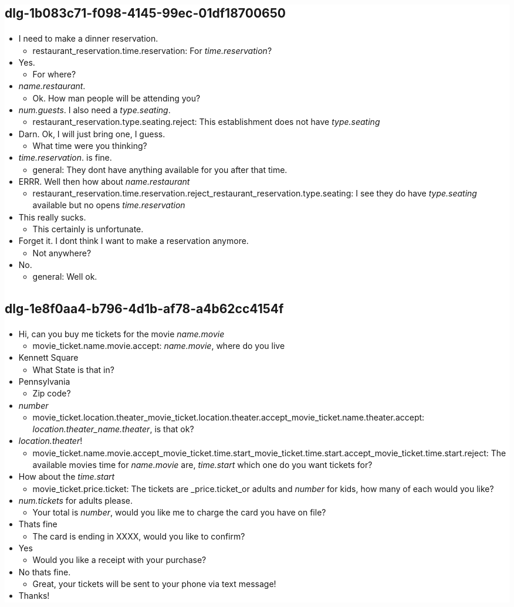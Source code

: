 
## dlg-1b083c71-f098-4145-99ec-01df18700650
* I need to make a dinner reservation.
    - restaurant_reservation.time.reservation: For _time.reservation_?   <!-- predicted: general: Do you already know where you want to eat? -->
* Yes.
    - For where?
* _name.restaurant_.
    - Ok. How man people will be attending you?
* _num.guests_. I also need a _type.seating_.
    - restaurant_reservation.type.seating.reject: This establishment does not have _type.seating_   <!-- predicted: general: Okay -->
* Darn. Ok, I will just bring one, I guess.
    - What time were you thinking?
* _time.reservation_. is fine.
    - general: They dont have anything available for you after that time.   <!-- predicted: restaurant_reservation.reservation.accept_restaurant_reservation.time.reservation.accept_restaurant_reservation.type.seating.accept: Okay, they have a _type.seating_ tomorrow at _time.reservation_. _reservation.accept_ -->
* ERRR. Well then how about _name.restaurant_
    - restaurant_reservation.time.reservation.reject_restaurant_reservation.type.seating: I see they do have _type.seating_ available but no opens _time.reservation_   <!-- predicted: general: Yes, that is possible. -->
* This really sucks.
    - This certainly is unfortunate.
* Forget it. I dont think I want to make a reservation anymore.
    - Not anywhere?
* No.
    - general: Well ok.   <!-- predicted: restaurant_reservation.reservation.accept: _reservation.accept_ -->


## dlg-1e8f0aa4-b796-4d1b-af78-a4b62cc4154f
* Hi, can you buy me tickets for the movie _name.movie_
    - movie_ticket.name.movie.accept: _name.movie_, where do you live   <!-- predicted: general: Hi! What kind of movie do you like to watch? -->
* Kennett Square
    - What State is that in?
* Pennsylvania
    - Zip code?
* _number_
    - movie_ticket.location.theater_movie_ticket.location.theater.accept_movie_ticket.name.theater.accept: _location.theater_name.theater_, is that ok?   <!-- predicted: general: What showing would you like to see? -->
* _location.theater_!
    - movie_ticket.name.movie.accept_movie_ticket.time.start_movie_ticket.time.start.accept_movie_ticket.time.start.reject: The available movies time for _name.movie_ are, _time.start_ which one do you want tickets for?   <!-- predicted: general: When do you want to see it? -->
* How about the _time.start_
    - movie_ticket.price.ticket: The tickets are _price.ticket_or adults and _number_ for kids, how many of each would you like?   <!-- predicted: general: Is your friend an adult or senior? In case they have a senior discount. -->
* _num.tickets_ for adults please.
    - Your total is _number_, would you like me to charge the card you have on file?
* Thats fine
    - The card is ending in XXXX, would you like to confirm?
* Yes
    - Would you like a receipt with your purchase?
* No thats fine.
    - Great, your tickets will be sent to your phone via text message!
* Thanks!